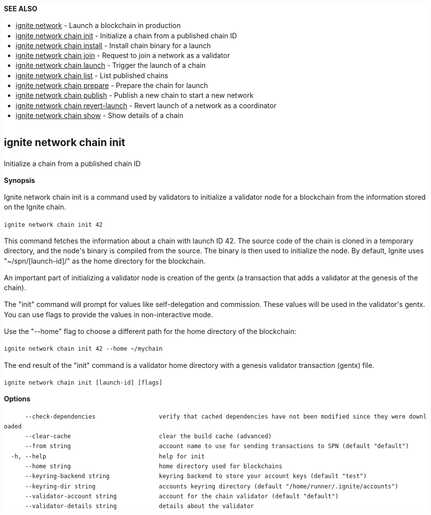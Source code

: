 **SEE ALSO**

* [ignite network](#ignite-network)	 - Launch a blockchain in production
* [ignite network chain init](#ignite-network-chain-init)	 - Initialize a chain from a published chain ID
* [ignite network chain install](#ignite-network-chain-install)	 - Install chain binary for a launch
* [ignite network chain join](#ignite-network-chain-join)	 - Request to join a network as a validator
* [ignite network chain launch](#ignite-network-chain-launch)	 - Trigger the launch of a chain
* [ignite network chain list](#ignite-network-chain-list)	 - List published chains
* [ignite network chain prepare](#ignite-network-chain-prepare)	 - Prepare the chain for launch
* [ignite network chain publish](#ignite-network-chain-publish)	 - Publish a new chain to start a new network
* [ignite network chain revert-launch](#ignite-network-chain-revert-launch)	 - Revert launch of a network as a coordinator
* [ignite network chain show](#ignite-network-chain-show)	 - Show details of a chain


## ignite network chain init

Initialize a chain from a published chain ID

**Synopsis**

Ignite network chain init is a command used by validators to initialize a
validator node for a blockchain from the information stored on the Ignite chain.

	ignite network chain init 42

This command fetches the information about a chain with launch ID 42. The source
code of the chain is cloned in a temporary directory, and the node's binary is
compiled from the source. The binary is then used to initialize the node. By
default, Ignite uses "~/spn/[launch-id]/" as the home directory for the blockchain.

An important part of initializing a validator node is creation of the gentx (a
transaction that adds a validator at the genesis of the chain).

The "init" command will prompt for values like self-delegation and commission.
These values will be used in the validator's gentx. You can use flags to provide
the values in non-interactive mode.

Use the "--home" flag to choose a different path for the home directory of the
blockchain:

	ignite network chain init 42 --home ~/mychain

The end result of the "init" command is a validator home directory with a
genesis validator transaction (gentx) file.

```
ignite network chain init [launch-id] [flags]
```

**Options**

```
      --check-dependencies                  verify that cached dependencies have not been modified since they were downloaded
      --clear-cache                         clear the build cache (advanced)
      --from string                         account name to use for sending transactions to SPN (default "default")
  -h, --help                                help for init
      --home string                         home directory used for blockchains
      --keyring-backend string              keyring backend to store your account keys (default "test")
      --keyring-dir string                  accounts keyring directory (default "/home/runner/.ignite/accounts")
      --validator-account string            account for the chain validator (default "default")
      --validator-details string            details about the validator
```